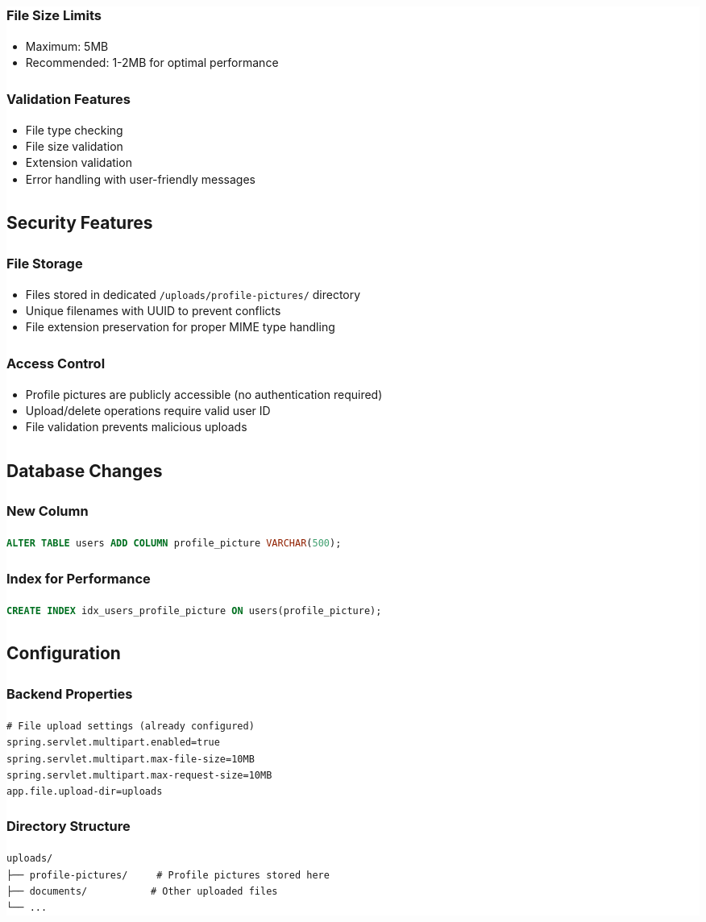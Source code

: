 ### File Size Limits
- Maximum: 5MB
- Recommended: 1-2MB for optimal performance

### Validation Features
- File type checking
- File size validation
- Extension validation
- Error handling with user-friendly messages

## Security Features

### File Storage
- Files stored in dedicated `/uploads/profile-pictures/` directory
- Unique filenames with UUID to prevent conflicts
- File extension preservation for proper MIME type handling

### Access Control
- Profile pictures are publicly accessible (no authentication required)
- Upload/delete operations require valid user ID
- File validation prevents malicious uploads

## Database Changes

### New Column
```sql
ALTER TABLE users ADD COLUMN profile_picture VARCHAR(500);
```

### Index for Performance
```sql
CREATE INDEX idx_users_profile_picture ON users(profile_picture);
```

## Configuration

### Backend Properties
```properties
# File upload settings (already configured)
spring.servlet.multipart.enabled=true
spring.servlet.multipart.max-file-size=10MB
spring.servlet.multipart.max-request-size=10MB
app.file.upload-dir=uploads
```

### Directory Structure
```
uploads/
├── profile-pictures/     # Profile pictures stored here
├── documents/           # Other uploaded files
└── ...
```

